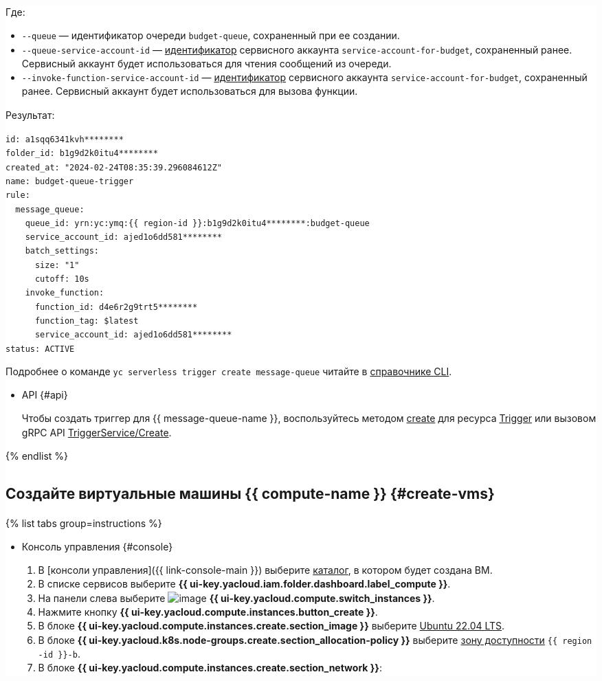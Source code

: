   Где:

  * `--queue` — идентификатор очереди `budget-queue`, сохраненный при ее создании.
  * `--queue-service-account-id` — [идентификатор](../../iam/operations/sa/get-id.md) сервисного аккаунта `service-account-for-budget`, сохраненный ранее. Сервисный аккаунт будет использоваться для чтения сообщений из очереди.
  * `--invoke-function-service-account-id` — [идентификатор](../../iam/operations/sa/get-id.md) сервисного аккаунта `service-account-for-budget`, сохраненный ранее. Сервисный аккаунт будет использоваться для вызова функции.

  Результат:

  ```text
  id: a1sqq6341kvh********
  folder_id: b1g9d2k0itu4********
  created_at: "2024-02-24T08:35:39.296084612Z"
  name: budget-queue-trigger
  rule:
    message_queue:
      queue_id: yrn:yc:ymq:{{ region-id }}:b1g9d2k0itu4********:budget-queue
      service_account_id: ajed1o6dd581********
      batch_settings:
        size: "1"
        cutoff: 10s
      invoke_function:
        function_id: d4e6r2g9trt5********
        function_tag: $latest
        service_account_id: ajed1o6dd581********
  status: ACTIVE
  ```

  Подробнее о команде `yc serverless trigger create message-queue` читайте в [справочнике CLI](../../cli/cli-ref/managed-services/serverless/trigger/create/message-queue.md).

- API {#api}

  Чтобы создать триггер для {{ message-queue-name }}, воспользуйтесь методом [create](../../functions/triggers/api-ref/Trigger/create.md) для ресурса [Trigger](../../functions/triggers/api-ref/Trigger/index.md) или вызовом gRPC API [TriggerService/Create](../../functions/triggers/api-ref/grpc/Trigger/create.md).

{% endlist %}


## Создайте виртуальные машины {{ compute-name }} {#create-vms}

{% list tabs group=instructions %}

- Консоль управления {#console}

  1. В [консоли управления]({{ link-console-main }}) выберите [каталог](../../resource-manager/concepts/resources-hierarchy.md#folder), в котором будет создана ВМ.
  1. В списке сервисов выберите **{{ ui-key.yacloud.iam.folder.dashboard.label_compute }}**.
  1. На панели слева выберите ![image](../../_assets/console-icons/server.svg) **{{ ui-key.yacloud.compute.switch_instances }}**.
  1. Нажмите кнопку **{{ ui-key.yacloud.compute.instances.button_create }}**.
  1. В блоке **{{ ui-key.yacloud.compute.instances.create.section_image }}** выберите [Ubuntu 22.04 LTS](/marketplace/products/yc/ubuntu-22-04-lts).
  1. В блоке **{{ ui-key.yacloud.k8s.node-groups.create.section_allocation-policy }}** выберите [зону доступности](../../overview/concepts/geo-scope.md) `{{ region-id }}-b`.
  1. В блоке **{{ ui-key.yacloud.compute.instances.create.section_network }}**: 
